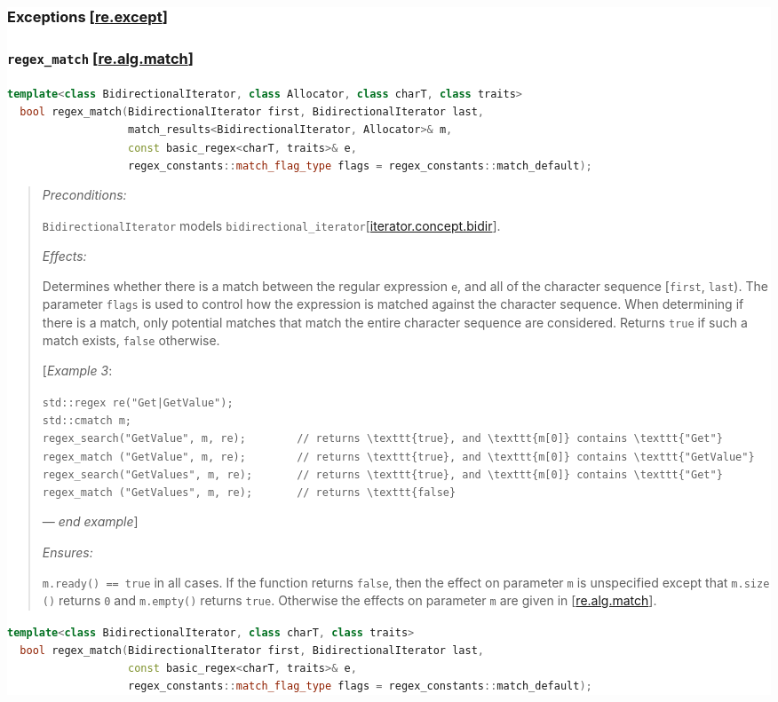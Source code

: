 ### Exceptions <a id="re.except">[[re.except]]</a>

### `regex_match` <a id="re.alg.match">[[re.alg.match]]</a>

``` cpp
template<class BidirectionalIterator, class Allocator, class charT, class traits>
  bool regex_match(BidirectionalIterator first, BidirectionalIterator last,
                   match_results<BidirectionalIterator, Allocator>& m,
                   const basic_regex<charT, traits>& e,
                   regex_constants::match_flag_type flags = regex_constants::match_default);
```

> *Preconditions:*
>
> `BidirectionalIterator` models
> `bidirectional_iterator`[[iterator.concept.bidir]].
>
> *Effects:*
>
> Determines whether there is a match between the regular expression
> `e`, and all of the character sequence \[`first`, `last`). The
> parameter `flags` is used to control how the expression is matched
> against the character sequence. When determining if there is a match,
> only potential matches that match the entire character sequence are
> considered. Returns `true` if such a match exists, `false` otherwise.
>
> \[*Example 3*:
>
>     std::regex re("Get|GetValue");
>     std::cmatch m;
>     regex_search("GetValue", m, re);        // returns \texttt{true}, and \texttt{m[0]} contains \texttt{"Get"}
>     regex_match ("GetValue", m, re);        // returns \texttt{true}, and \texttt{m[0]} contains \texttt{"GetValue"}
>     regex_search("GetValues", m, re);       // returns \texttt{true}, and \texttt{m[0]} contains \texttt{"Get"}
>     regex_match ("GetValues", m, re);       // returns \texttt{false}
>
> — *end example*\]
>
> *Ensures:*
>
> `m.ready() == true` in all cases. If the function returns `false`,
> then the effect on parameter `m` is unspecified except that `m.size()`
> returns `0` and `m.empty()` returns `true`. Otherwise the effects on
> parameter `m` are given in [[re.alg.match]].

``` cpp
template<class BidirectionalIterator, class charT, class traits>
  bool regex_match(BidirectionalIterator first, BidirectionalIterator last,
                   const basic_regex<charT, traits>& e,
                   regex_constants::match_flag_type flags = regex_constants::match_default);
```


[re]: #re
[re.alg]: #re.alg
[re.alg.match]: #re.alg.match
[re.alg.replace]: #re.alg.replace
[re.alg.search]: #re.alg.search
[re.badexp]: #re.badexp
[re.const]: #re.const
[re.const.general]: #re.const.general
[re.err]: #re.err
[re.except]: #re.except
[re.general]: #re.general
[re.grammar]: #re.grammar
[re.iter]: #re.iter
[re.matchflag]: #re.matchflag
[re.regex]: #re.regex
[re.regex.assign]: #re.regex.assign
[re.regex.construct]: #re.regex.construct
[re.regex.general]: #re.regex.general
[re.regex.locale]: #re.regex.locale
[re.regex.nonmemb]: #re.regex.nonmemb
[re.regex.operations]: #re.regex.operations
[re.regex.swap]: #re.regex.swap
[re.regiter]: #re.regiter
[re.regiter.cnstr]: #re.regiter.cnstr
[re.regiter.comp]: #re.regiter.comp
[re.regiter.deref]: #re.regiter.deref
[re.regiter.general]: #re.regiter.general
[re.regiter.incr]: #re.regiter.incr
[re.req]: #re.req
[re.results]: #re.results
[re.results.acc]: #re.results.acc
[re.results.all]: #re.results.all
[re.results.const]: #re.results.const
[re.results.form]: #re.results.form
[re.results.general]: #re.results.general
[re.results.nonmember]: #re.results.nonmember
[re.results.size]: #re.results.size
[re.results.state]: #re.results.state
[re.results.swap]: #re.results.swap
[re.submatch]: #re.submatch
[re.submatch.general]: #re.submatch.general
[re.submatch.members]: #re.submatch.members
[re.submatch.op]: #re.submatch.op
[re.syn]: #re.syn
[re.synopt]: #re.synopt
[re.tokiter]: #re.tokiter
[re.tokiter.cnstr]: #re.tokiter.cnstr
[re.tokiter.comp]: #re.tokiter.comp
[re.tokiter.deref]: #re.tokiter.deref
[re.tokiter.general]: #re.tokiter.general
[re.tokiter.incr]: #re.tokiter.incr
[re.traits]: #re.traits
[algorithms]: algorithms.md#algorithms
[bitmask.types]: library.md#bitmask.types
[container.reqmts]: containers.md#container.reqmts
[container.requirements.general]: containers.md#container.requirements.general
[enumerated.types]: library.md#enumerated.types
[forward.iterators]: iterators.md#forward.iterators
[input.iterators]: iterators.md#input.iterators
[iterator.concept.bidir]: iterators.md#iterator.concept.bidir
[output.iterators]: iterators.md#output.iterators
[re.alg]: #re.alg
[re.alg.match]: #re.alg.match
[re.alg.search]: #re.alg.search
[re.err]: #re.err
[re.grammar]: #re.grammar
[re.iter]: #re.iter
[re.matchflag]: #re.matchflag
[re.regex]: #re.regex
[re.req]: #re.req
[re.results.const]: #re.results.const
[re.summary]: #re.summary
[re.synopt]: #re.synopt
[re.traits]: #re.traits
[re.traits.classnames]: #re.traits.classnames
[sequence.reqmts]: containers.md#sequence.reqmts
[strings.general]: strings.md#strings.general
[swappable.requirements]: library.md#swappable.requirements
[re.alg]: #re.alg
[re.badexp]: #re.badexp
[re.const]: #re.const
[re.grammar]: #re.grammar
[re.iter]: #re.iter
[re.regex]: #re.regex
[re.req]: #re.req
[re.results]: #re.results
[re.submatch]: #re.submatch
[re.traits]: #re.traits